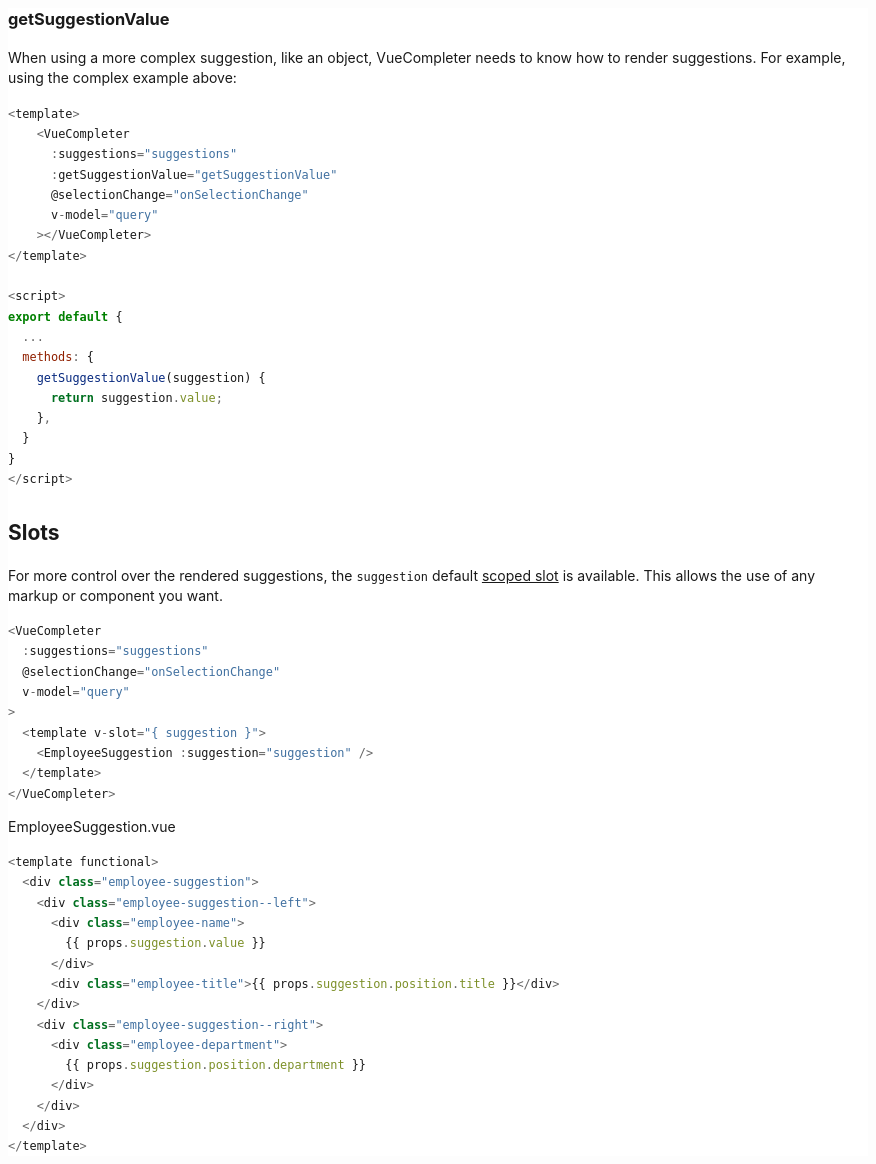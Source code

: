 ```javascript
```

### getSuggestionValue

When using a more complex suggestion, like an object, VueCompleter needs to know how to render suggestions. For example, using the complex example above:

```javascript
<template>
    <VueCompleter
      :suggestions="suggestions"
      :getSuggestionValue="getSuggestionValue"
      @selectionChange="onSelectionChange"
      v-model="query"
    ></VueCompleter>
</template>

<script>
export default {
  ...
  methods: {
    getSuggestionValue(suggestion) {
      return suggestion.value;
    },
  }
}
</script>
```

## Slots

For more control over the rendered suggestions, the `suggestion` default [scoped slot](https://vuejs.org/v2/guide/components-slots.html#Scoped-Slots) is available. This allows the use of any markup or component you want.

```javascript
<VueCompleter
  :suggestions="suggestions"
  @selectionChange="onSelectionChange"
  v-model="query"
>
  <template v-slot="{ suggestion }">
    <EmployeeSuggestion :suggestion="suggestion" />
  </template>
</VueCompleter>
```

EmployeeSuggestion.vue

```javascript
<template functional>
  <div class="employee-suggestion">
    <div class="employee-suggestion--left">
      <div class="employee-name">
        {{ props.suggestion.value }}
      </div>
      <div class="employee-title">{{ props.suggestion.position.title }}</div>
    </div>
    <div class="employee-suggestion--right">
      <div class="employee-department">
        {{ props.suggestion.position.department }}
      </div>
    </div>
  </div>
</template>

```